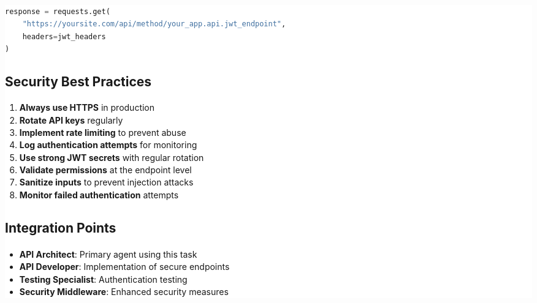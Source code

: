 ```python
response = requests.get(
    "https://yoursite.com/api/method/your_app.api.jwt_endpoint",
    headers=jwt_headers
)
```

## Security Best Practices
1. **Always use HTTPS** in production
2. **Rotate API keys** regularly
3. **Implement rate limiting** to prevent abuse
4. **Log authentication attempts** for monitoring
5. **Use strong JWT secrets** with regular rotation
6. **Validate permissions** at the endpoint level
7. **Sanitize inputs** to prevent injection attacks
8. **Monitor failed authentication** attempts

## Integration Points
- **API Architect**: Primary agent using this task
- **API Developer**: Implementation of secure endpoints  
- **Testing Specialist**: Authentication testing
- **Security Middleware**: Enhanced security measures